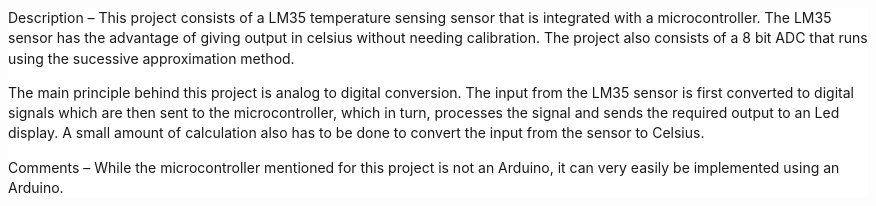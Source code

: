 Description – This project consists of a LM35 temperature sensing sensor that is integrated with a microcontroller. The LM35 sensor has the advantage of giving output in celsius without needing calibration. The project also consists of a 8 bit ADC that runs using the sucessive approximation method.

The main principle behind this project is analog to digital conversion. The input from the LM35 sensor is first converted to digital signals which are then sent to the microcontroller, which in turn, processes the signal and sends the required output to an Led display. A small amount of calculation also has to be done to convert the input from the sensor to Celsius.

Comments – While the microcontroller mentioned for this project is not an Arduino, it can very easily be implemented using an Arduino.
